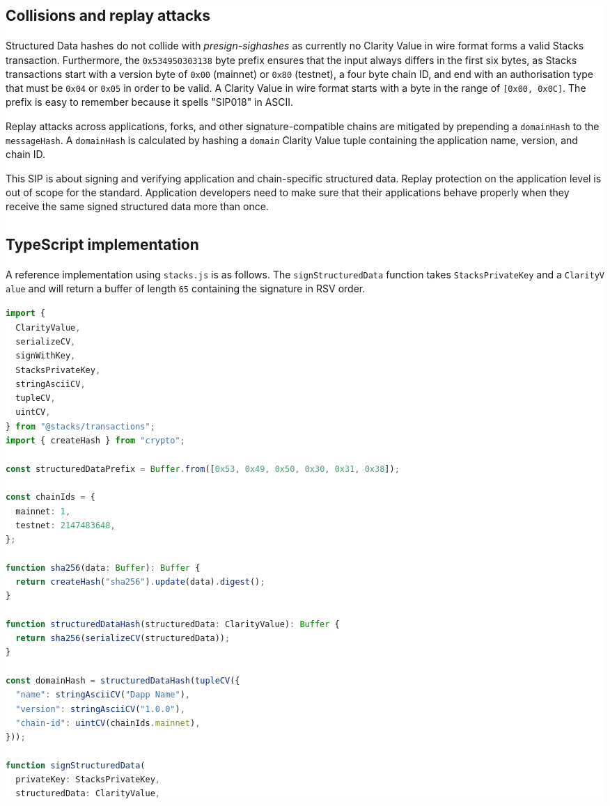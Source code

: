 ## Collisions and replay attacks

Structured Data hashes do not collide with _presign-sighashes_ as currently no
Clarity Value in wire format forms a valid Stacks transaction. Furthermore, the
`0x534950303138` byte prefix ensures that the input always differs in the first
six bytes, as Stacks transactions start with a version byte of `0x00` (mainnet)
or `0x80` (testnet), a four byte chain ID, and end with an authorisation type
that must be `0x04` or `0x05` in order to be valid. A Clarity Value in wire
format starts with a byte in the range of `[0x00, 0x0C]`. The prefix is easy to
remember because it spells "SIP018" in ASCII.

Replay attacks across applications, forks, and other signature-compatible chains
are mitigated by prepending a `domainHash` to the `messageHash`. A `domainHash`
is calculated by hashing a `domain` Clarity Value tuple containing the
application name, version, and chain ID.

This SIP is about signing and verifying application and chain-specific
structured data. Replay protection on the application level is out of scope for
the standard. Application developers need to make sure that their applications
behave properly when they receive the same signed structured data more than
once.

## TypeScript implementation

A reference implementation using `stacks.js` is as follows. The
`signStructuredData` function takes `StacksPrivateKey` and a `ClarityValue` and
will return a buffer of length `65` containing the signature in RSV order.

```ts
import {
  ClarityValue,
  serializeCV,
  signWithKey,
  StacksPrivateKey,
  stringAsciiCV,
  tupleCV,
  uintCV,
} from "@stacks/transactions";
import { createHash } from "crypto";

const structuredDataPrefix = Buffer.from([0x53, 0x49, 0x50, 0x30, 0x31, 0x38]);

const chainIds = {
  mainnet: 1,
  testnet: 2147483648,
};

function sha256(data: Buffer): Buffer {
  return createHash("sha256").update(data).digest();
}

function structuredDataHash(structuredData: ClarityValue): Buffer {
  return sha256(serializeCV(structuredData));
}

const domainHash = structuredDataHash(tupleCV({
  "name": stringAsciiCV("Dapp Name"),
  "version": stringAsciiCV("1.0.0"),
  "chain-id": uintCV(chainIds.mainnet),
}));

function signStructuredData(
  privateKey: StacksPrivateKey,
  structuredData: ClarityValue,
```